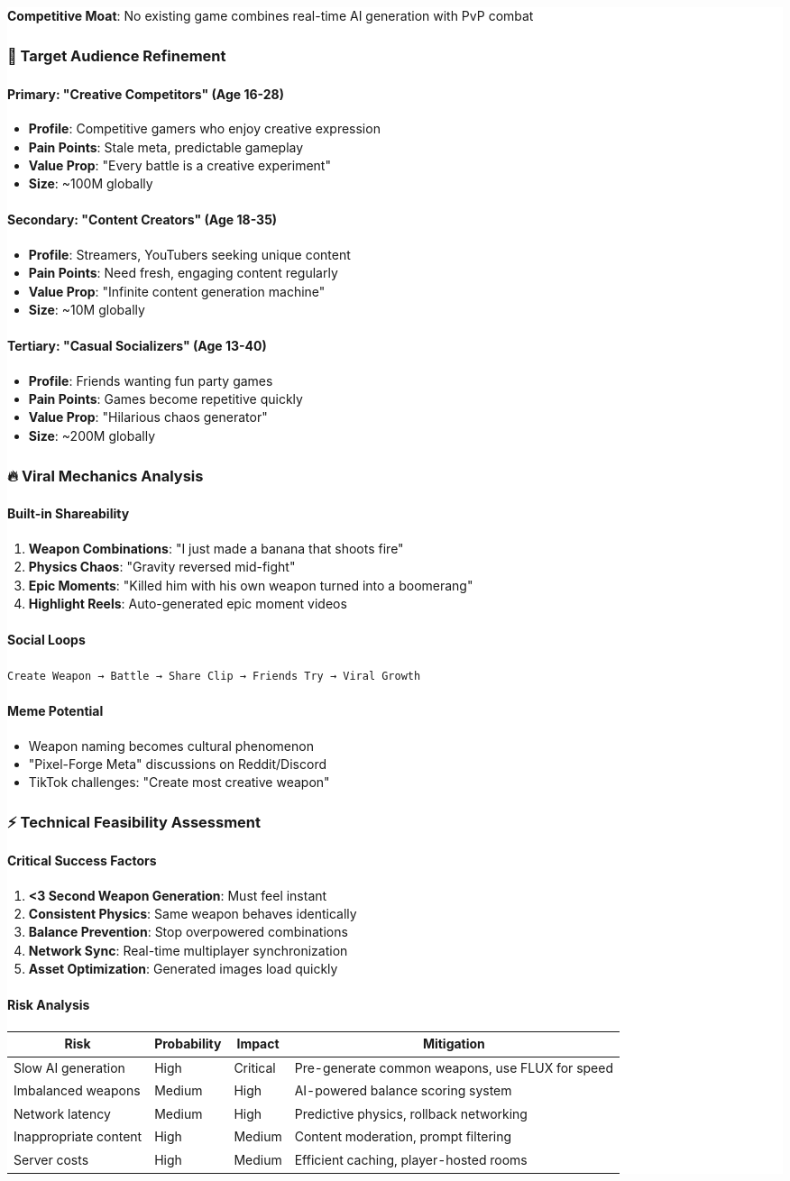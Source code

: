 **Competitive Moat**: No existing game combines real-time AI generation with PvP combat

### 🎯 Target Audience Refinement

#### Primary: "Creative Competitors" (Age 16-28)
- **Profile**: Competitive gamers who enjoy creative expression
- **Pain Points**: Stale meta, predictable gameplay
- **Value Prop**: "Every battle is a creative experiment"
- **Size**: ~100M globally

#### Secondary: "Content Creators" (Age 18-35)  
- **Profile**: Streamers, YouTubers seeking unique content
- **Pain Points**: Need fresh, engaging content regularly
- **Value Prop**: "Infinite content generation machine"
- **Size**: ~10M globally

#### Tertiary: "Casual Socializers" (Age 13-40)
- **Profile**: Friends wanting fun party games
- **Pain Points**: Games become repetitive quickly
- **Value Prop**: "Hilarious chaos generator"
- **Size**: ~200M globally

### 🔥 Viral Mechanics Analysis

#### Built-in Shareability
1. **Weapon Combinations**: "I just made a banana that shoots fire"
2. **Physics Chaos**: "Gravity reversed mid-fight"
3. **Epic Moments**: "Killed him with his own weapon turned into a boomerang"
4. **Highlight Reels**: Auto-generated epic moment videos

#### Social Loops
```
Create Weapon → Battle → Share Clip → Friends Try → Viral Growth
```

#### Meme Potential
- Weapon naming becomes cultural phenomenon
- "Pixel-Forge Meta" discussions on Reddit/Discord
- TikTok challenges: "Create most creative weapon"

### ⚡ Technical Feasibility Assessment

#### Critical Success Factors
1. **<3 Second Weapon Generation**: Must feel instant
2. **Consistent Physics**: Same weapon behaves identically
3. **Balance Prevention**: Stop overpowered combinations
4. **Network Sync**: Real-time multiplayer synchronization
5. **Asset Optimization**: Generated images load quickly

#### Risk Analysis
| Risk | Probability | Impact | Mitigation |
|------|------------|--------|------------|
| Slow AI generation | High | Critical | Pre-generate common weapons, use FLUX for speed |
| Imbalanced weapons | Medium | High | AI-powered balance scoring system |
| Network latency | Medium | High | Predictive physics, rollback networking |
| Inappropriate content | High | Medium | Content moderation, prompt filtering |
| Server costs | High | Medium | Efficient caching, player-hosted rooms |
